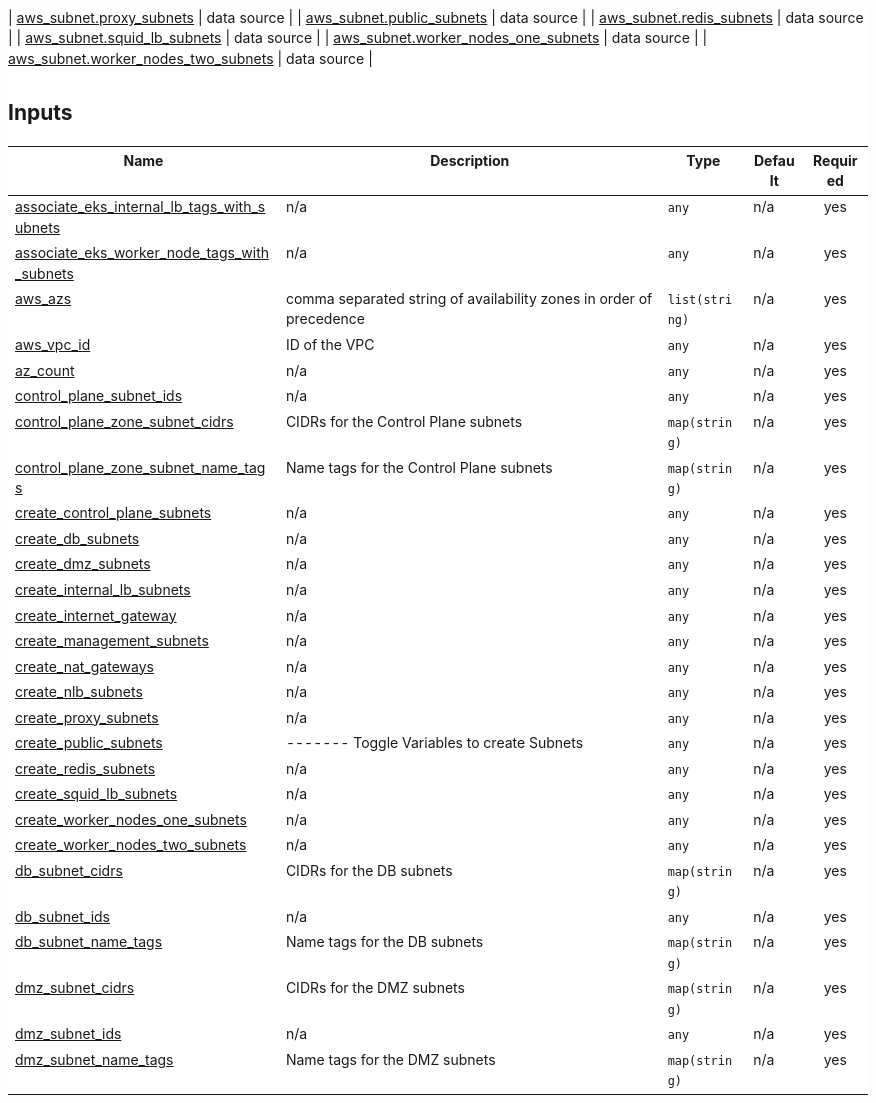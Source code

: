 | [aws_subnet.proxy_subnets](https://registry.terraform.io/providers/hashicorp/aws/latest/docs/data-sources/subnet) | data source |
| [aws_subnet.public_subnets](https://registry.terraform.io/providers/hashicorp/aws/latest/docs/data-sources/subnet) | data source |
| [aws_subnet.redis_subnets](https://registry.terraform.io/providers/hashicorp/aws/latest/docs/data-sources/subnet) | data source |
| [aws_subnet.squid_lb_subnets](https://registry.terraform.io/providers/hashicorp/aws/latest/docs/data-sources/subnet) | data source |
| [aws_subnet.worker_nodes_one_subnets](https://registry.terraform.io/providers/hashicorp/aws/latest/docs/data-sources/subnet) | data source |
| [aws_subnet.worker_nodes_two_subnets](https://registry.terraform.io/providers/hashicorp/aws/latest/docs/data-sources/subnet) | data source |

## Inputs

| Name | Description | Type | Default | Required |
|------|-------------|------|---------|:--------:|
| <a name="input_associate_eks_internal_lb_tags_with_subnets"></a> [associate\_eks\_internal\_lb\_tags\_with\_subnets](#input\_associate\_eks\_internal\_lb\_tags\_with\_subnets) | n/a | `any` | n/a | yes |
| <a name="input_associate_eks_worker_node_tags_with_subnets"></a> [associate\_eks\_worker\_node\_tags\_with\_subnets](#input\_associate\_eks\_worker\_node\_tags\_with\_subnets) | n/a | `any` | n/a | yes |
| <a name="input_aws_azs"></a> [aws\_azs](#input\_aws\_azs) | comma separated string of availability zones in order of precedence | `list(string)` | n/a | yes |
| <a name="input_aws_vpc_id"></a> [aws\_vpc\_id](#input\_aws\_vpc\_id) | ID of the VPC | `any` | n/a | yes |
| <a name="input_az_count"></a> [az\_count](#input\_az\_count) | n/a | `any` | n/a | yes |
| <a name="input_control_plane_subnet_ids"></a> [control\_plane\_subnet\_ids](#input\_control\_plane\_subnet\_ids) | n/a | `any` | n/a | yes |
| <a name="input_control_plane_zone_subnet_cidrs"></a> [control\_plane\_zone\_subnet\_cidrs](#input\_control\_plane\_zone\_subnet\_cidrs) | CIDRs for the Control Plane subnets | `map(string)` | n/a | yes |
| <a name="input_control_plane_zone_subnet_name_tags"></a> [control\_plane\_zone\_subnet\_name\_tags](#input\_control\_plane\_zone\_subnet\_name\_tags) | Name tags for the Control Plane subnets | `map(string)` | n/a | yes |
| <a name="input_create_control_plane_subnets"></a> [create\_control\_plane\_subnets](#input\_create\_control\_plane\_subnets) | n/a | `any` | n/a | yes |
| <a name="input_create_db_subnets"></a> [create\_db\_subnets](#input\_create\_db\_subnets) | n/a | `any` | n/a | yes |
| <a name="input_create_dmz_subnets"></a> [create\_dmz\_subnets](#input\_create\_dmz\_subnets) | n/a | `any` | n/a | yes |
| <a name="input_create_internal_lb_subnets"></a> [create\_internal\_lb\_subnets](#input\_create\_internal\_lb\_subnets) | n/a | `any` | n/a | yes |
| <a name="input_create_internet_gateway"></a> [create\_internet\_gateway](#input\_create\_internet\_gateway) | n/a | `any` | n/a | yes |
| <a name="input_create_management_subnets"></a> [create\_management\_subnets](#input\_create\_management\_subnets) | n/a | `any` | n/a | yes |
| <a name="input_create_nat_gateways"></a> [create\_nat\_gateways](#input\_create\_nat\_gateways) | n/a | `any` | n/a | yes |
| <a name="input_create_nlb_subnets"></a> [create\_nlb\_subnets](#input\_create\_nlb\_subnets) | n/a | `any` | n/a | yes |
| <a name="input_create_proxy_subnets"></a> [create\_proxy\_subnets](#input\_create\_proxy\_subnets) | n/a | `any` | n/a | yes |
| <a name="input_create_public_subnets"></a> [create\_public\_subnets](#input\_create\_public\_subnets) | ------- Toggle Variables to create Subnets | `any` | n/a | yes |
| <a name="input_create_redis_subnets"></a> [create\_redis\_subnets](#input\_create\_redis\_subnets) | n/a | `any` | n/a | yes |
| <a name="input_create_squid_lb_subnets"></a> [create\_squid\_lb\_subnets](#input\_create\_squid\_lb\_subnets) | n/a | `any` | n/a | yes |
| <a name="input_create_worker_nodes_one_subnets"></a> [create\_worker\_nodes\_one\_subnets](#input\_create\_worker\_nodes\_one\_subnets) | n/a | `any` | n/a | yes |
| <a name="input_create_worker_nodes_two_subnets"></a> [create\_worker\_nodes\_two\_subnets](#input\_create\_worker\_nodes\_two\_subnets) | n/a | `any` | n/a | yes |
| <a name="input_db_subnet_cidrs"></a> [db\_subnet\_cidrs](#input\_db\_subnet\_cidrs) | CIDRs for the DB subnets | `map(string)` | n/a | yes |
| <a name="input_db_subnet_ids"></a> [db\_subnet\_ids](#input\_db\_subnet\_ids) | n/a | `any` | n/a | yes |
| <a name="input_db_subnet_name_tags"></a> [db\_subnet\_name\_tags](#input\_db\_subnet\_name\_tags) | Name tags for the DB subnets | `map(string)` | n/a | yes |
| <a name="input_dmz_subnet_cidrs"></a> [dmz\_subnet\_cidrs](#input\_dmz\_subnet\_cidrs) | CIDRs for the DMZ subnets | `map(string)` | n/a | yes |
| <a name="input_dmz_subnet_ids"></a> [dmz\_subnet\_ids](#input\_dmz\_subnet\_ids) | n/a | `any` | n/a | yes |
| <a name="input_dmz_subnet_name_tags"></a> [dmz\_subnet\_name\_tags](#input\_dmz\_subnet\_name\_tags) | Name tags for the DMZ subnets | `map(string)` | n/a | yes |